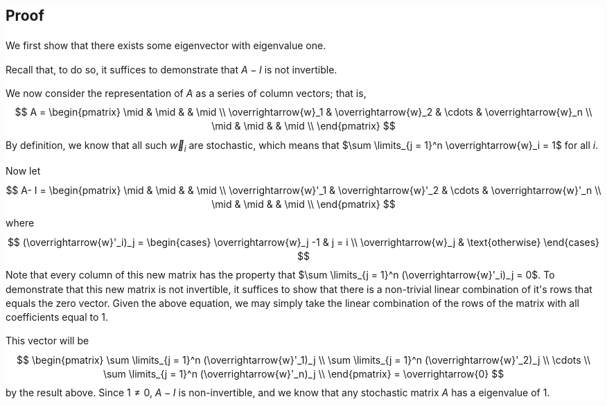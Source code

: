 ## Proof
We first show that there exists some eigenvector with eigenvalue one.

Recall that, to do so, it suffices to demonstrate that $A-I$ is not invertible.

We now consider the representation of $A$ as a series of column vectors; that is,
$$
A =
    \begin{pmatrix}
        \mid  & \mid  &        & \mid  \\
        \overrightarrow{w}_1 & \overrightarrow{w}_2 & \cdots & \overrightarrow{w}_n \\
        \mid  & \mid  &        & \mid  \\
    \end{pmatrix}
$$
By definition, we know that all such $\overrightarrow{w}_i$ are stochastic, which means that $\sum \limits_{j = 1}^n \overrightarrow{w}_i = 1$ for all $i$.

Now let
$$
A- I = 
    \begin{pmatrix}
        \mid  & \mid  &        & \mid  \\
        \overrightarrow{w}'_1 & \overrightarrow{w}'_2 & \cdots & \overrightarrow{w}'_n \\
        \mid  & \mid  &        & \mid  \\
    \end{pmatrix}
$$
where 
$$
(\overrightarrow{w}'_i)_j = 
\begin{cases}
    \overrightarrow{w}_j -1 & j = i \\
    \overrightarrow{w}_j & \text{otherwise}
\end{cases}
$$
Note that every column of this new matrix has the property that $\sum \limits_{j = 1}^n (\overrightarrow{w}'_i)_j = 0$. 
To demonstrate that this new matrix is not invertible, it suffices to show that there is a non-trivial linear combination of it's rows that equals the zero vector. 
Given the above equation, we may simply take the linear combination of the rows of the matrix with all coefficients equal to 1. 

This vector will be
$$	
\begin{pmatrix}
    \sum \limits_{j = 1}^n (\overrightarrow{w}'_1)_j \\
    \sum \limits_{j = 1}^n (\overrightarrow{w}'_2)_j \\
    \cdots \\
    \sum \limits_{j = 1}^n (\overrightarrow{w}'_n)_j  \\
\end{pmatrix}
= \overrightarrow{0}
$$
by the result above. Since $1 \not = 0$, $A-I$ is non-invertible, and we know that any stochastic matrix $A$ has a eigenvalue of 1. 
